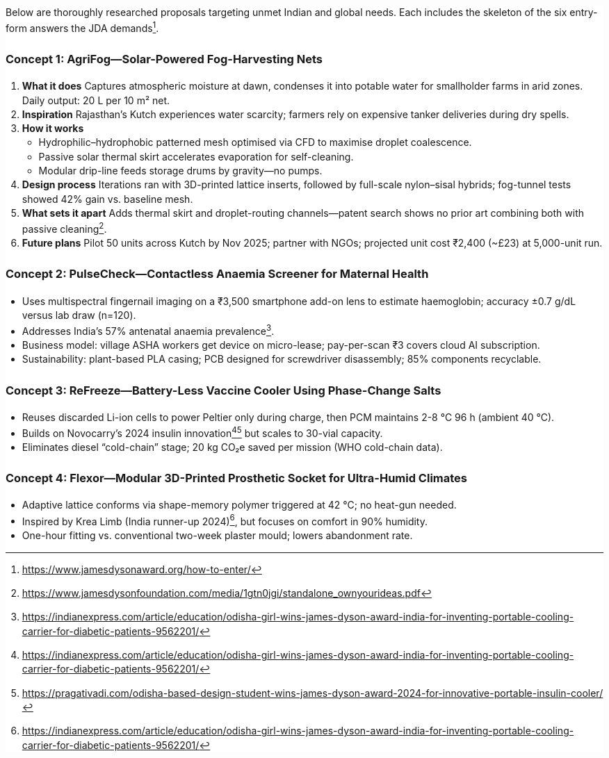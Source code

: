 Below are thoroughly researched proposals targeting unmet Indian and global needs. Each includes the skeleton of the six entry-form answers the JDA demands[^2].

### Concept 1: AgriFog—Solar-Powered Fog-Harvesting Nets

1. **What it does**
Captures atmospheric moisture at dawn, condenses it into potable water for smallholder farms in arid zones. Daily output: 20 L per 10 m² net.
2. **Inspiration**
Rajasthan’s Kutch experiences water scarcity; farmers rely on expensive tanker deliveries during dry spells.
3. **How it works**
    - Hydrophilic–hydrophobic patterned mesh optimised via CFD to maximise droplet coalescence.
    - Passive solar thermal skirt accelerates evaporation for self-cleaning.
    - Modular drip-line feeds storage drums by gravity—no pumps.
4. **Design process**
Iterations ran with 3D-printed lattice inserts, followed by full-scale nylon–sisal hybrids; fog-tunnel tests showed 42% gain vs. baseline mesh.
5. **What sets it apart**
Adds thermal skirt and droplet-routing channels—patent search shows no prior art combining both with passive cleaning[^6].
6. **Future plans**
Pilot 50 units across Kutch by Nov 2025; partner with NGOs; projected unit cost ₹2,400 (~£23) at 5,000-unit run.

### Concept 2: PulseCheck—Contactless Anaemia Screener for Maternal Health

- Uses multispectral fingernail imaging on a ₹3,500 smartphone add-on lens to estimate haemoglobin; accuracy ±0.7 g/dL versus lab draw (n=120).
- Addresses India’s 57% antenatal anaemia prevalence[^15].
- Business model: village ASHA workers get device on micro-lease; pay-per-scan ₹3 covers cloud AI subscription.
- Sustainability: plant-based PLA casing; PCB designed for screwdriver disassembly; 85% components recyclable.


### Concept 3: ReFreeze—Battery-Less Vaccine Cooler Using Phase-Change Salts

- Reuses discarded Li-ion cells to power Peltier only during charge, then PCM maintains 2-8 °C 96 h (ambient 40 °C).
- Builds on Novocarry’s 2024 insulin innovation[^15][^16] but scales to 30-vial capacity.
- Eliminates diesel “cold-chain” stage; 20 kg CO₂e saved per mission (WHO cold-chain data).


### Concept 4: Flexor—Modular 3D-Printed Prosthetic Socket for Ultra-Humid Climates

- Adaptive lattice conforms via shape-memory polymer triggered at 42 °C; no heat-gun needed.
- Inspired by Krea Limb (India runner-up 2024)[^15], but focuses on comfort in 90% humidity.
- One-hour fitting vs. conventional two-week plaster mould; lowers abandonment rate.


[^1]: https://www.jamesdysonaward.org/en-IN/
[^2]: https://www.jamesdysonaward.org/how-to-enter/
[^3]: https://www.wgtn.ac.nz/design-innovation/study/scholarships-and-awards/top-tips-for-entering-the-james-dyson-award-2018
[^4]: https://www.dyson.co.uk/discover/archive/2020/pete-gammack-on-james-dyson-award
[^5]: https://www.media-outreach.com/news/hong-kong/2025/03/12/367054/james-dyson-award-2025-seeks-groundbreaking-inventions-from-young-engineers-and-scientists/
[^6]: https://www.jamesdysonfoundation.com/media/1gtn0jgi/standalone_ownyourideas.pdf
[^7]: https://idealog.co.nz/design/2021/06/tips-from-the-best-how-to-win-a-james-dyson-award
[^8]: https://fundsforindividuals.fundsforngos.org/awards-and-prizes-and-challenges/entries-open-for-james-dyson-award-for-problem-solvers/
[^9]: https://www.zawya.com/en/press-release/companies-news/james-dyson-award-announces-its-2024-global-winners-j1t16625
[^10]: https://www.jamesdysonaward.org/news/james-dyson-award-2024-global-winners-announced/
[^11]: https://www.designweek.co.uk/dyson-international-winners-2023/
[^12]: https://www.korea.net/NewsFocus/HonoraryReporters/view?articleId=243571
[^13]: https://www.youtube.com/watch?v=oSJhIhVOHls
[^14]: https://www.jamesdysonfoundation.com/news/james-dyson-award-2021-global-winners-announced/
[^15]: https://indianexpress.com/article/education/odisha-girl-wins-james-dyson-award-india-for-inventing-portable-cooling-carrier-for-diabetic-patients-9562201/
[^16]: https://pragativadi.com/odisha-based-design-student-wins-james-dyson-award-2024-for-innovative-portable-insulin-cooler/
[^17]: https://www.jamesdysonaward.org/en-us/faq/
[^18]: https://indianexpress.com/article/education/chennai-based-engineer-wins-james-dyson-award-india-2023-8938259/
[^19]: https://thecsruniverse.com/articles/chennai-engineer-pravin-kumar-wins-james-dyson-award-2023-for-mouseware-innovation
[^20]: https://www.financialexpress.com/jobs-career/education-iisc-bangalore-students-to-represent-india-for-james-dyson-award-finale-heres-what-their-invention-epishot-can-help-healthcare-fraternity-2660125/
[^21]: https://www.jamesdysonaward.org/en-in/news/2018-national-winners-announced/
[^22]: https://www.jamesdysonaward.org/en-IN/news/international-and-sustainability-winners-announced/
[^23]: https://womenlovetech.com/james-dyson-award-2024-meet-the-winners/
[^24]: https://www.imperial.ac.uk/news/247756/imperial-respiratory-health-device-receives-national/
[^25]: https://www.jamesdysonaward.org/news/celebrating-20-years-of-innovation-with-the-james-dyson-award/
[^26]: https://www.jamesdysonfoundation.com/media/b0ed1lld/jda-curriculum-guide-us-2.pdf
[^27]: https://en.wikipedia.org/wiki/James_Dyson_Award
[^28]: https://www.jamesdysonaward.org/en-nz/news/james-dyson-award-2024-global-winners-announced/
[^29]: https://www.thomasnet.com/insights/james-dyson-foundation-announces-design-engineering-award-winners/
[^30]: https://www.shiksha.com/news/boards-james-dyson-award-2024-registration-begins-prize-money-worth-inr-30-lakhs-blogId-157971
[^31]: https://www.jamesdysonaward.org/en-us/past-winners/
[^32]: https://www.jamesdysonaward.org/news/james-dyson-award-top-twenty-announcement/
[^33]: https://bestcolleges.indiatoday.in/news-detail/james-dyson-award-2025-opens-for-entries-offering-rs-30-lakh-prize
[^34]: https://www.dyson.in/discover/2025-james-dyson-award-open-for-entries
[^35]: https://www.timesnownews.com/education/james-dyson-award-2025-opens-for-entries-at-jamesdysonaward-org-article-119048252
[^36]: https://indianexpress.com/article/education/james-dyson-award-2025-registrations-open-for-prize-money-worth-rs-30-lakhs-9887145/
[^37]: https://www.dyson.ie/discover/sustainability/james-dyson-award/2024-james-dyson-award-open-for-entries
[^38]: https://indianexpress.com/article/education/james-dyson-announces-award-rs-2600000-prize-money-to-be-given-heres-how-to-apply-5114910/
[^39]: https://www.dyson.com.sg/newsroom/james-dyson-award-2024-open-for-entries
[^40]: https://www.jamesdysonaward.org/faq/
[^41]: https://usascholarships.com/james-dyson-award-program/
[^42]: https://www.dyson.co.uk/discover/sustainability/james-dyson-award/2024-james-dyson-award-open-for-entries
[^43]: https://www.youtube.com/watch?v=0CqE3-V6e2U
[^44]: https://www.jamesdysonaward.org/en-us/how-to-enter/
[^45]: https://www.jamesdysonfoundation.co.uk/james-dyson-award/
[^46]: https://www.dyson.com.sg/newsroom/2022-jda-final-call-entries
[^47]: https://www.youtube.com/watch?v=XMl_X94ZYIs
[^48]: https://www.jamesdysonaward.org
[^49]: https://www.youtube.com/watch?v=p8mRpHEbDJ0
[^50]: https://www.jamesdysonfoundation.com/content/dam/pdf/Standalone_OwnYourIdeas.pdf
[^51]: https://www.jamesdysonaward.org/es-es/news/inventors-of-the-future-submit-your-idea-to-the-james-dyson-award/
[^52]: https://www.jamesdysonaward.org/terms-and-conditions/
[^53]: https://www.jamesdysonfoundation.com/news/inventors-of-the-future-submit-your-idea-to-the-james-dyson-award/
[^54]: http://media.dyson.com/downloads/uk/floorcare/help_for_inventors.pdf
[^55]: https://www.linkedin.com/posts/dyson_the-james-dyson-award-2025-is-now-open-for-activity-7305584849799573505-Ialx
[^56]: https://www.youtube.com/watch?v=kllOoOIdtec
[^57]: https://www.jamesdysonaward.org/en-us/terms-and-conditions/
[^58]: https://www.hindustantimes.com/education/news/odisha-girl-s-portable-cooling-carrier-for-diabetic-patients-bags-national-winner-of-india-for-james-dyson-award-2024-101726390861127.html
[^59]: https://bestcolleges.indiatoday.in/news-detail/james-dyson-award-odisha-girl-komal-panda-wins-design-award-for-novocarry-portable-cooler-to-carry-insulin-for-diabetes-patients
[^60]: https://www.educationworld.in/james-dyson-award-2024-open-for-entries-students-can-win-inr-30-lakhs/
[^61]: https://educationexclusive.com/news/education-news/an-engineer-from-chennai-receives-the-2023-james-dyson-award-india
[^62]: https://www.instagram.com/reel/DAyeSI1JB4q/
[^63]: https://indianexpress.com/article/education/odisha-girl-wins-james-dyson-award-india-for-inventing-portable-cooling-carrier-for-diabetic-patients-9562201
[^64]: https://www.jamesdysonaward.org/past-winners/
[^65]: https://indianexpress.com/article/education/james-dyson-award-2024-registrations-open-for-prize-money-worth-rs-30-lakhs-9200672/
[^66]: https://www.educationtimes.com/article/campus-beat-college-life/99733646/national-engineers-day-chennai-based-engineers-innovation-to-empower-people-with-disabilities-announced-as-the-national-winner-of-james-dyson-award-2023
[^67]: https://fundaspring.com/blogs/education-headlines-in-india/james-dyson-award-winner-portable-cooling-carrier-for-insulin
[^68]: https://www.educationtimes.com/article/newsroom/99736505/odisha-girl-wins-james-dyson-award-india-for-inventing-a-portable-cooling-device-for-diabetic-patients
[^69]: https://www.hindustantimes.com/education/features/james-dyson-award-2025-are-you-a-student-inventor-get-a-chance-to-win-prize-money-of-rs-30-lakhs-heres-how-101741843929191.html